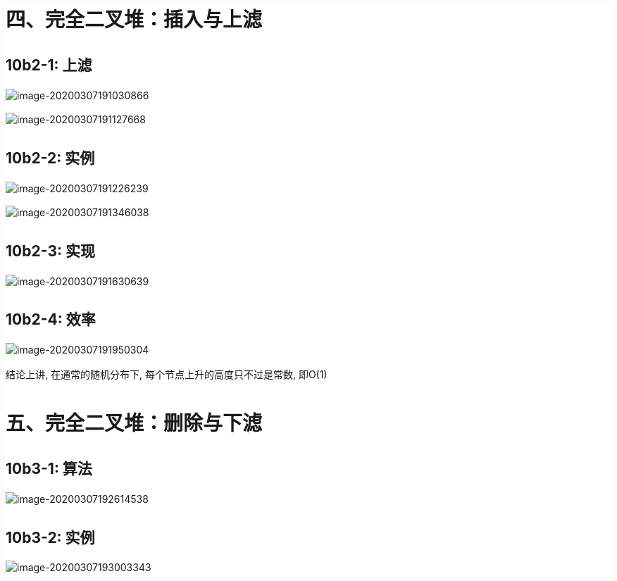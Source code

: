 



# 四、完全二叉堆：插入与上滤



## 10b2-1: 上滤

![image-20200307191030866](https://tva1.sinaimg.cn/large/00831rSTly1gclkq3buyej31380lq1eq.jpg)

![image-20200307191127668](https://tva1.sinaimg.cn/large/00831rSTly1gclkr2h69fj30xe0b4nb3.jpg)



## 10b2-2: 实例

![image-20200307191226239](https://tva1.sinaimg.cn/large/00831rSTly1gclks2ythfj312s0jmngz.jpg)

![image-20200307191346038](https://tva1.sinaimg.cn/large/00831rSTly1gclkth3e4fj315y0jeqbv.jpg)



## 10b2-3: 实现

![image-20200307191630639](https://tva1.sinaimg.cn/large/00831rSTly1gclkxmgbkuj314c0n0h82.jpg)



## 10b2-4: 效率

![image-20200307191950304](https://tva1.sinaimg.cn/large/00831rSTly1gclkzsjsbbj31640o2tlk.jpg)

结论上讲, 在通常的随机分布下, 每个节点上升的高度只不过是常数, 即O(1)





# 五、完全二叉堆：删除与下滤



## 10b3-1: 算法

![image-20200307192614538](https://tva1.sinaimg.cn/large/00831rSTly1gcll6gdwj5j317c0ns1gx.jpg)



## 10b3-2: 实例

![image-20200307193003343](https://tva1.sinaimg.cn/large/00831rSTly1gcllaf7aa6j316q0oktko.jpg)
